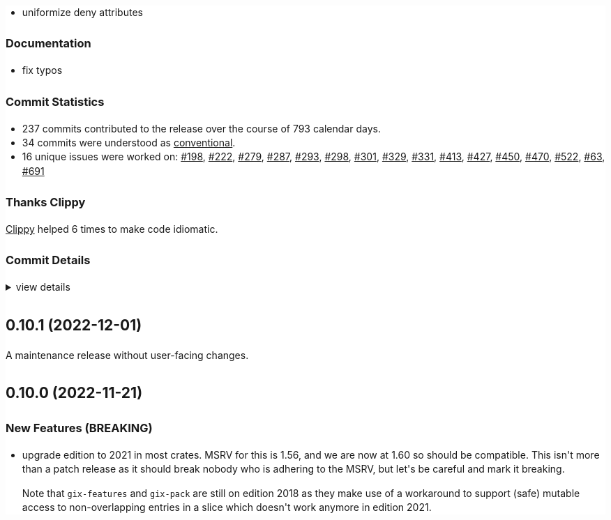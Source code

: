  - <csr-id-f7f136dbe4f86e7dee1d54835c420ec07c96cd78/> uniformize deny attributes

### Documentation

 - <csr-id-39ed9eda62b7718d5109135e5ad406fb1fe2978c/> fix typos

### Commit Statistics

<csr-read-only-do-not-edit/>

 - 237 commits contributed to the release over the course of 793 calendar days.
 - 34 commits were understood as [conventional](https://www.conventionalcommits.org).
 - 16 unique issues were worked on: [#198](https://github.com/Byron/gitoxide/issues/198), [#222](https://github.com/Byron/gitoxide/issues/222), [#279](https://github.com/Byron/gitoxide/issues/279), [#287](https://github.com/Byron/gitoxide/issues/287), [#293](https://github.com/Byron/gitoxide/issues/293), [#298](https://github.com/Byron/gitoxide/issues/298), [#301](https://github.com/Byron/gitoxide/issues/301), [#329](https://github.com/Byron/gitoxide/issues/329), [#331](https://github.com/Byron/gitoxide/issues/331), [#413](https://github.com/Byron/gitoxide/issues/413), [#427](https://github.com/Byron/gitoxide/issues/427), [#450](https://github.com/Byron/gitoxide/issues/450), [#470](https://github.com/Byron/gitoxide/issues/470), [#522](https://github.com/Byron/gitoxide/issues/522), [#63](https://github.com/Byron/gitoxide/issues/63), [#691](https://github.com/Byron/gitoxide/issues/691)

### Thanks Clippy

<csr-read-only-do-not-edit/>

[Clippy](https://github.com/rust-lang/rust-clippy) helped 6 times to make code idiomatic. 

### Commit Details

<csr-read-only-do-not-edit/>

<details><summary>view details</summary></details>

## 0.10.1 (2022-12-01)

A maintenance release without user-facing changes.

## 0.10.0 (2022-11-21)

### New Features (BREAKING)

 - <csr-id-3d8fa8fef9800b1576beab8a5bc39b821157a5ed/> upgrade edition to 2021 in most crates.
   MSRV for this is 1.56, and we are now at 1.60 so should be compatible.
   This isn't more than a patch release as it should break nobody
   who is adhering to the MSRV, but let's be careful and mark it
   breaking.
   
   Note that `gix-features` and `gix-pack` are still on edition 2018
   as they make use of a workaround to support (safe) mutable access
   to non-overlapping entries in a slice which doesn't work anymore
   in edition 2021.
